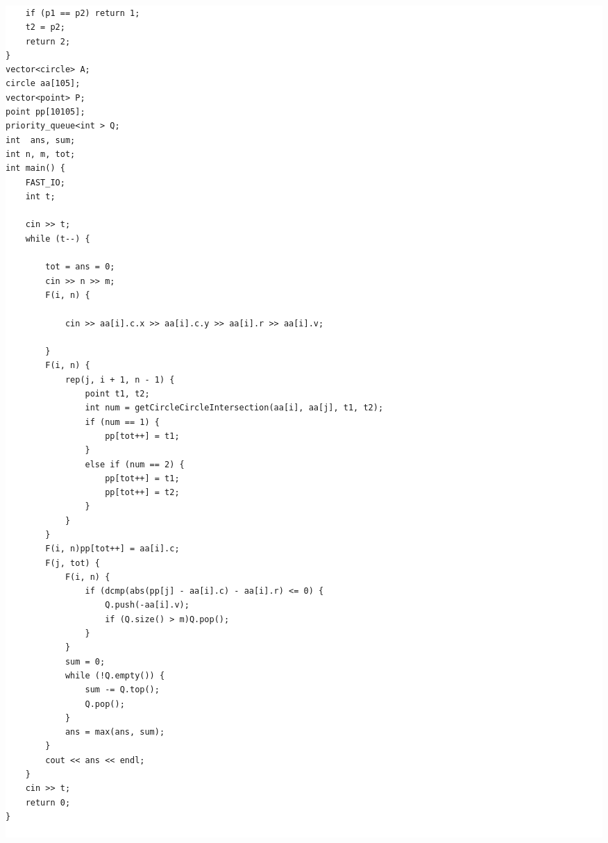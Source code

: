 ```
	if (p1 == p2) return 1;
	t2 = p2;
	return 2;
}
vector<circle> A;
circle aa[105];
vector<point> P;
point pp[10105];
priority_queue<int > Q;
int  ans, sum;
int n, m, tot;
int main() {
	FAST_IO;
	int t;

	cin >> t;
	while (t--) {

		tot = ans = 0;
		cin >> n >> m;
		F(i, n) {

			cin >> aa[i].c.x >> aa[i].c.y >> aa[i].r >> aa[i].v;

		}
		F(i, n) {
			rep(j, i + 1, n - 1) {
				point t1, t2;
				int num = getCircleCircleIntersection(aa[i], aa[j], t1, t2);
				if (num == 1) {
					pp[tot++] = t1;
				}
				else if (num == 2) {
					pp[tot++] = t1;
					pp[tot++] = t2;
				}
			}
		}
		F(i, n)pp[tot++] = aa[i].c;
		F(j, tot) {
			F(i, n) {
				if (dcmp(abs(pp[j] - aa[i].c) - aa[i].r) <= 0) {
					Q.push(-aa[i].v);
					if (Q.size() > m)Q.pop();
				}
			}
			sum = 0;
			while (!Q.empty()) {
				sum -= Q.top();
				Q.pop();
			}
			ans = max(ans, sum);
		}
		cout << ans << endl;
	}
	cin >> t;
	return 0;
}


```
